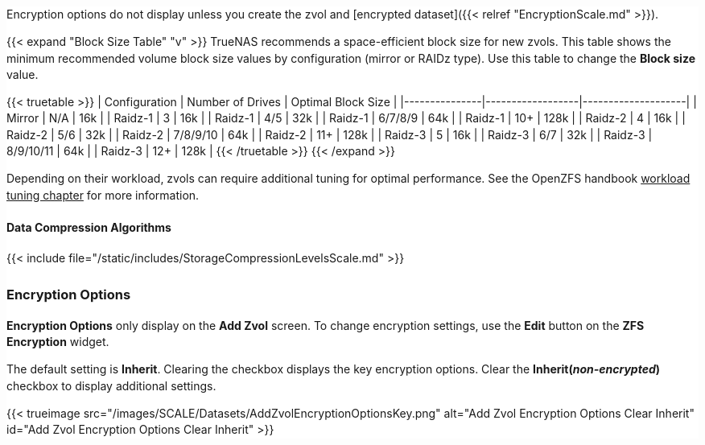 Encryption options do not display unless you create the zvol and [encrypted dataset]({{< relref "EncryptionScale.md" >}}).

{{< expand "Block Size Table" "v" >}}
TrueNAS recommends a space-efficient block size for new zvols.
This table shows the minimum recommended volume block size values by configuration (mirror or RAIDz type).
Use this table to change the **Block size** value.

{{< truetable >}}
| Configuration | Number of Drives | Optimal Block Size | 
|---------------|------------------|--------------------|
| Mirror | N/A | 16k |
| Raidz-1 | 3 | 16k |
| Raidz-1 | 4/5 | 32k |
| Raidz-1 | 6/7/8/9 | 64k |
| Raidz-1 | 10+ | 128k |
| Raidz-2 | 4 | 16k |
| Raidz-2 | 5/6 | 32k |
| Raidz-2 | 7/8/9/10 | 64k |
| Raidz-2 | 11+ | 128k |
| Raidz-3 | 5 | 16k |
| Raidz-3 | 6/7 | 32k |
| Raidz-3 | 8/9/10/11 | 64k |
| Raidz-3 | 12+ | 128k |
{{< /truetable >}}
{{< /expand >}}

Depending on their workload, zvols can require additional tuning for optimal performance.
See the OpenZFS handbook [workload tuning chapter](https://openzfs.github.io/openzfs-docs/Performance%20and%20Tuning/Workload%20Tuning.html) for more information.

#### Data Compression Algorithms

{{< include file="/static/includes/StorageCompressionLevelsScale.md" >}}

### Encryption Options
**Encryption Options** only display on the **Add Zvol** screen. 
To change encryption settings, use the **Edit** button on the **ZFS Encryption** widget.

The default setting is **Inherit**. Clearing the checkbox displays the key encryption options. 
Clear the **Inherit(*non-encrypted*)** checkbox to display additional settings.

{{< trueimage src="/images/SCALE/Datasets/AddZvolEncryptionOptionsKey.png" alt="Add Zvol Encryption Options Clear Inherit" id="Add Zvol Encryption Options Clear Inherit" >}}
